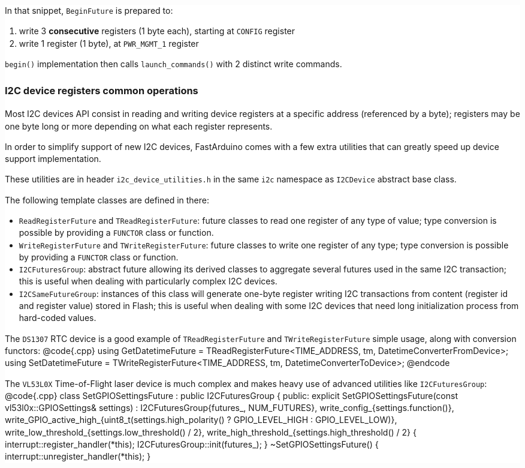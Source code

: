 In that snippet, `BeginFuture` is prepared to:
1. write 3 **consecutive** registers (1 byte each), starting at `CONFIG` register
2. write 1 register (1 byte), at `PWR_MGMT_1` register

`begin()` implementation then calls `launch_commands()` with 2 distinct write commands.


### I2C device registers common operations ###

Most I2C devices API consist in reading and writing device registers at a specific address (referenced by a byte);
registers may be one byte long or more depending on what each register represents.

In order to simplify support of new I2C devices, FastArduino comes with a few extra utilities that can greatly speed
up device support implementation.

These utilities are in header `i2c_device_utilities.h` in the same `i2c` namespace as `I2CDevice` abstract base class.

The following template classes are defined in there:
- `ReadRegisterFuture` and `TReadRegisterFuture`: future classes to read one register of any type of value; type conversion is possible by providing a `FUNCTOR` class or function.
- `WriteRegisterFuture` and `TWriteRegisterFuture`: future classes to write one register of any type; type conversion is possible by providing a `FUNCTOR` class or function.
- `I2CFuturesGroup`: abstract future allowing its derived classes to aggregate several futures used in the same I2C transaction; this is useful when dealing with particularly complex I2C devices.
- `I2CSameFutureGroup`: instances of this class will generate one-byte register writing I2C transactions from content (register id and register value) stored in Flash; this is useful when dealing with some I2C devices that need long initialization process from hard-coded values.

The `DS1307` RTC device is a good example of `TReadRegisterFuture` and `TWriteRegisterFuture` simple usage, along with conversion functors:
@code{.cpp}
    using GetDatetimeFuture = TReadRegisterFuture<TIME_ADDRESS, tm, DatetimeConverterFromDevice>;
	using SetDatetimeFuture = TWriteRegisterFuture<TIME_ADDRESS, tm, DatetimeConverterToDevice>;
@endcode

The `VL53L0X` Time-of-Flight laser device is much complex and makes heavy use of advanced utilities like `I2CFuturesGroup`:
@code{.cpp}
    class SetGPIOSettingsFuture : public I2CFuturesGroup
    {
    public:
        explicit SetGPIOSettingsFuture(const vl53l0x::GPIOSettings& settings)
            :	I2CFuturesGroup{futures_, NUM_FUTURES},
                write_config_{settings.function()},
                write_GPIO_active_high_{uint8_t(settings.high_polarity() ? GPIO_LEVEL_HIGH : GPIO_LEVEL_LOW)},
                write_low_threshold_{settings.low_threshold() / 2},
                write_high_threshold_{settings.high_threshold() / 2}
        {
			interrupt::register_handler(*this);
            I2CFuturesGroup::init(futures_);
        }
        ~SetGPIOSettingsFuture()
        {
            interrupt::unregister_handler(*this);
        }
